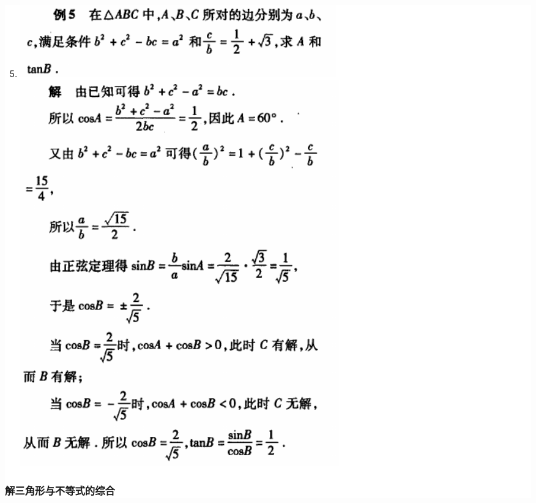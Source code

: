 5. ![批注 2020-04-01 164616](/assets/批注%202020-04-01%20164616.png)![批注 2020-04-01 164646](/assets/批注%202020-04-01%20164646.png)


### 解三角形与不等式的综合